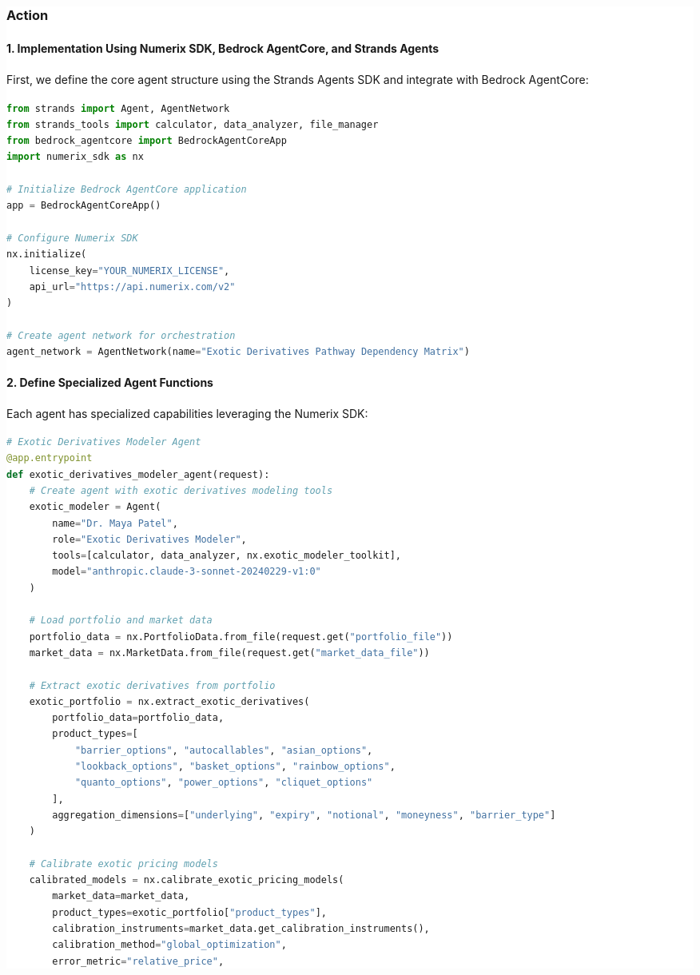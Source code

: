 ### Action

#### 1. Implementation Using Numerix SDK, Bedrock AgentCore, and Strands Agents

First, we define the core agent structure using the Strands Agents SDK and integrate with Bedrock AgentCore:

```python
from strands import Agent, AgentNetwork
from strands_tools import calculator, data_analyzer, file_manager
from bedrock_agentcore import BedrockAgentCoreApp
import numerix_sdk as nx

# Initialize Bedrock AgentCore application
app = BedrockAgentCoreApp()

# Configure Numerix SDK
nx.initialize(
    license_key="YOUR_NUMERIX_LICENSE",
    api_url="https://api.numerix.com/v2"
)

# Create agent network for orchestration
agent_network = AgentNetwork(name="Exotic Derivatives Pathway Dependency Matrix")
```

#### 2. Define Specialized Agent Functions

Each agent has specialized capabilities leveraging the Numerix SDK:

```python
# Exotic Derivatives Modeler Agent
@app.entrypoint
def exotic_derivatives_modeler_agent(request):
    # Create agent with exotic derivatives modeling tools
    exotic_modeler = Agent(
        name="Dr. Maya Patel",
        role="Exotic Derivatives Modeler",
        tools=[calculator, data_analyzer, nx.exotic_modeler_toolkit],
        model="anthropic.claude-3-sonnet-20240229-v1:0"
    )
    
    # Load portfolio and market data
    portfolio_data = nx.PortfolioData.from_file(request.get("portfolio_file"))
    market_data = nx.MarketData.from_file(request.get("market_data_file"))
    
    # Extract exotic derivatives from portfolio
    exotic_portfolio = nx.extract_exotic_derivatives(
        portfolio_data=portfolio_data,
        product_types=[
            "barrier_options", "autocallables", "asian_options", 
            "lookback_options", "basket_options", "rainbow_options", 
            "quanto_options", "power_options", "cliquet_options"
        ],
        aggregation_dimensions=["underlying", "expiry", "notional", "moneyness", "barrier_type"]
    )
    
    # Calibrate exotic pricing models
    calibrated_models = nx.calibrate_exotic_pricing_models(
        market_data=market_data,
        product_types=exotic_portfolio["product_types"],
        calibration_instruments=market_data.get_calibration_instruments(),
        calibration_method="global_optimization",
        error_metric="relative_price",
```